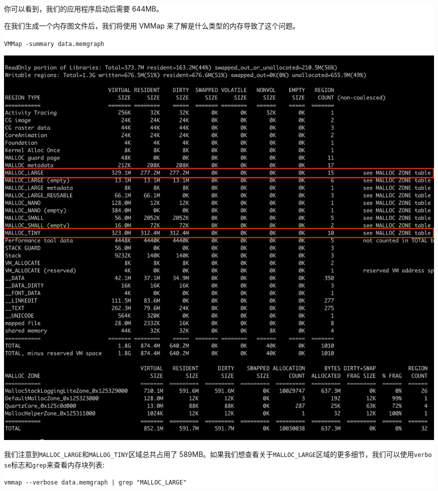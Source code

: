 你可以看到，我们的应用程序启动后需要 644MB。

在我们生成一个内存图文件后，我们将使用 VMMap 来了解是什么类型的内存导致了这个问题。

```
VMMap -summary data.memgraph
```

![](img/eb04e7b92dd59b82fa8d0d556305ef6c.png)

我们注意到`MALLOC_LARGE`和`MALLOG_TINY`区域总共占用了 589MB。如果我们想查看关于`MALLOC_LARGE`区域的更多细节，我们可以使用`verbose`标志和`grep`来查看内存块列表:

```
vmmap --verbose data.memgraph | grep "MALLOC_LARGE"
```
